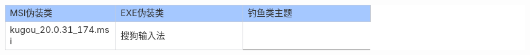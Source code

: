 <table><tbody><tr style="height:27px;"><td data-colwidth="155" width="183.13333333333333" style="box-sizing:border-box;vertical-align:middle;padding:0px 7.2px;border-width:1px;border-style:solid;border-color:rgb(203, 205, 209);background-color:#a5c8ff;"><p style="text-align:left;line-height:1.3;margin-top:3pt;margin-bottom:3pt;margin-left:0pt;margin-right:0pt;"><span style="font-size:11pt;font-weight:normal;font-style:normal;color:#333333;letter-spacing:0pt;mso-font-width:100%;vertical-align:baseline;" data-font-family="default"><span leaf="">MSI伪装类</span></span><span style="font-size:11pt;font-weight:normal;font-style:normal;color:#333333;letter-spacing:0pt;mso-font-width:100%;vertical-align:baseline;" lang="EN-US"><o:p></o:p></span></p></td><td data-colwidth="228" width="210.26666666666668" style="box-sizing:border-box;vertical-align:middle;padding:0px 7.2px;border-width:1px;border-style:solid;border-color:rgb(203, 205, 209);background-color:#a5c8ff;"><p style="text-align:left;line-height:1.3;margin-top:3pt;margin-bottom:3pt;margin-left:0pt;margin-right:0pt;"><span style="font-size:11pt;font-weight:normal;font-style:normal;color:#333333;letter-spacing:0pt;mso-font-width:100%;vertical-align:baseline;" data-font-family="default"><span leaf="">EXE伪装类</span></span><span style="font-size:11pt;font-weight:normal;font-style:normal;color:#333333;letter-spacing:0pt;mso-font-width:100%;vertical-align:baseline;" lang="EN-US"><o:p></o:p></span></p></td><td data-colwidth="118" width="210.26666666666668" style="box-sizing:border-box;vertical-align:middle;padding:0px 7.2px;border-width:1px;border-style:solid;border-color:rgb(203, 205, 209);background-color:#a5c8ff;"><p style="text-align:left;line-height:1.3;margin-top:3pt;margin-bottom:3pt;margin-left:0pt;margin-right:0pt;"><span style="font-size:11pt;font-weight:normal;font-style:normal;color:#333333;letter-spacing:0pt;mso-font-width:100%;vertical-align:baseline;" data-font-family="default"><span leaf="">钓鱼类主题</span></span><span style="font-size:11pt;font-weight:normal;font-style:normal;color:#333333;letter-spacing:0pt;mso-font-width:100%;vertical-align:baseline;" lang="EN-US"><o:p></o:p></span></p></td></tr><tr style="height:27px;"><td data-colwidth="155" width="183.13333333333333" style="box-sizing: border-box;vertical-align: middle;padding: 0px 7.2px;border-width: 1px;border-style: solid;border-color: rgb(203, 205, 209);"><p style="text-align:left;line-height:1.3;margin-top:3pt;margin-bottom:3pt;margin-left:0pt;margin-right:0pt;"><span style="font-size:11pt;font-weight:normal;font-style:normal;color:#333333;letter-spacing:0pt;mso-font-width:100%;vertical-align:baseline;" data-font-family="default"><span leaf="">kugou_20.0.31_174.msi</span></span><span style="font-size:11pt;font-weight:normal;font-style:normal;color:#333333;letter-spacing:0pt;mso-font-width:100%;vertical-align:baseline;" lang="EN-US"><o:p></o:p></span></p></td><td data-colwidth="228" width="210.26666666666668" style="box-sizing: border-box;vertical-align: middle;padding: 0px 7.2px;border-width: 1px;border-style: solid;border-color: rgb(203, 205, 209);"><p style="text-align:left;line-height:1.3;margin-top:3pt;margin-bottom:3pt;margin-left:0pt;margin-right:0pt;"><span style="font-size:11pt;font-weight:normal;font-style:normal;color:#333333;letter-spacing:0pt;mso-font-width:100%;vertical-align:baseline;" data-font-family="default"><span leaf="">搜狗输入法